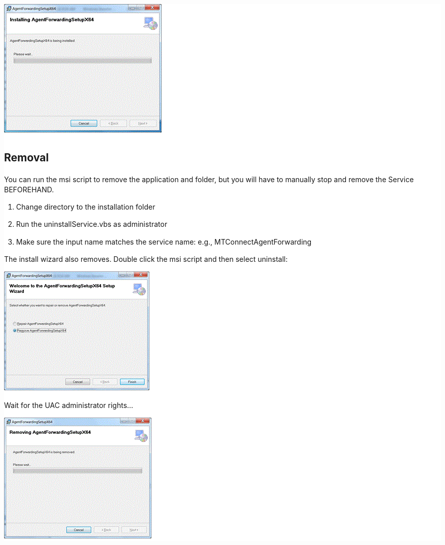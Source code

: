 

![Figure7](./images/MTConnectAgentMultiplexForwarding_image7.gif)


## Removal

You can run the msi script to remove the application and folder, but you will have to manually stop and remove the Service BEFOREHAND.

 1. Change directory to the installation folder

 2. Run the uninstallService.vbs as administrator

 3. Make sure the input name matches the service name: e.g., MTConnectAgentForwarding

The install wizard also removes. Double click the msi script and then select uninstall:

![Figure8](./images/MTConnectAgentMultiplexForwarding_image8.gif)


Wait for the UAC administrator rights…

![Figure9](./images/MTConnectAgentMultiplexForwarding_image9.gif)
